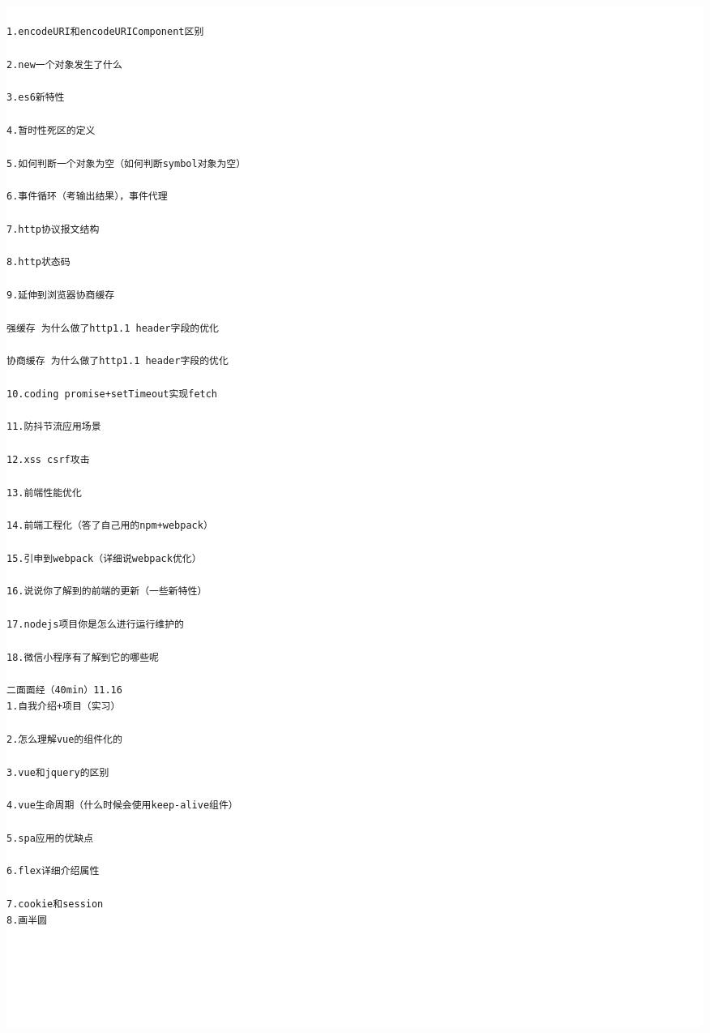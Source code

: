 ```

1.encodeURI和encodeURIComponent区别

2.new一个对象发生了什么

3.es6新特性

4.暂时性死区的定义

5.如何判断一个对象为空（如何判断symbol对象为空）

6.事件循环（考输出结果），事件代理

7.http协议报文结构

8.http状态码

9.延伸到浏览器协商缓存

强缓存 为什么做了http1.1 header字段的优化

协商缓存 为什么做了http1.1 header字段的优化

10.coding promise+setTimeout实现fetch

11.防抖节流应用场景

12.xss csrf攻击

13.前端性能优化

14.前端工程化（答了自己用的npm+webpack）

15.引申到webpack（详细说webpack优化）

16.说说你了解到的前端的更新（一些新特性）

17.nodejs项目你是怎么进行运行维护的

18.微信小程序有了解到它的哪些呢

二面面经（40min）11.16
1.自我介绍+项目（实习）

2.怎么理解vue的组件化的

3.vue和jquery的区别

4.vue生命周期（什么时候会使用keep-alive组件）

5.spa应用的优缺点

6.flex详细介绍属性

7.cookie和session
8.画半圆







```